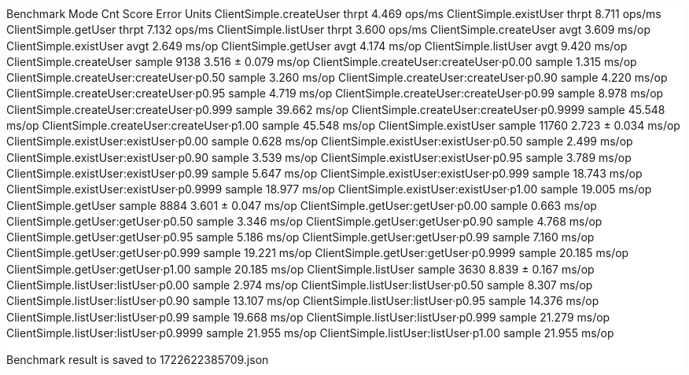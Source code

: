 Benchmark                                     Mode    Cnt   Score   Error   Units
ClientSimple.createUser                      thrpt          4.469          ops/ms
ClientSimple.existUser                       thrpt          8.711          ops/ms
ClientSimple.getUser                         thrpt          7.132          ops/ms
ClientSimple.listUser                        thrpt          3.600          ops/ms
ClientSimple.createUser                       avgt          3.609           ms/op
ClientSimple.existUser                        avgt          2.649           ms/op
ClientSimple.getUser                          avgt          4.174           ms/op
ClientSimple.listUser                         avgt          9.420           ms/op
ClientSimple.createUser                     sample   9138   3.516 ± 0.079   ms/op
ClientSimple.createUser:createUser·p0.00    sample          1.315           ms/op
ClientSimple.createUser:createUser·p0.50    sample          3.260           ms/op
ClientSimple.createUser:createUser·p0.90    sample          4.220           ms/op
ClientSimple.createUser:createUser·p0.95    sample          4.719           ms/op
ClientSimple.createUser:createUser·p0.99    sample          8.978           ms/op
ClientSimple.createUser:createUser·p0.999   sample         39.662           ms/op
ClientSimple.createUser:createUser·p0.9999  sample         45.548           ms/op
ClientSimple.createUser:createUser·p1.00    sample         45.548           ms/op
ClientSimple.existUser                      sample  11760   2.723 ± 0.034   ms/op
ClientSimple.existUser:existUser·p0.00      sample          0.628           ms/op
ClientSimple.existUser:existUser·p0.50      sample          2.499           ms/op
ClientSimple.existUser:existUser·p0.90      sample          3.539           ms/op
ClientSimple.existUser:existUser·p0.95      sample          3.789           ms/op
ClientSimple.existUser:existUser·p0.99      sample          5.647           ms/op
ClientSimple.existUser:existUser·p0.999     sample         18.743           ms/op
ClientSimple.existUser:existUser·p0.9999    sample         18.977           ms/op
ClientSimple.existUser:existUser·p1.00      sample         19.005           ms/op
ClientSimple.getUser                        sample   8884   3.601 ± 0.047   ms/op
ClientSimple.getUser:getUser·p0.00          sample          0.663           ms/op
ClientSimple.getUser:getUser·p0.50          sample          3.346           ms/op
ClientSimple.getUser:getUser·p0.90          sample          4.768           ms/op
ClientSimple.getUser:getUser·p0.95          sample          5.186           ms/op
ClientSimple.getUser:getUser·p0.99          sample          7.160           ms/op
ClientSimple.getUser:getUser·p0.999         sample         19.221           ms/op
ClientSimple.getUser:getUser·p0.9999        sample         20.185           ms/op
ClientSimple.getUser:getUser·p1.00          sample         20.185           ms/op
ClientSimple.listUser                       sample   3630   8.839 ± 0.167   ms/op
ClientSimple.listUser:listUser·p0.00        sample          2.974           ms/op
ClientSimple.listUser:listUser·p0.50        sample          8.307           ms/op
ClientSimple.listUser:listUser·p0.90        sample         13.107           ms/op
ClientSimple.listUser:listUser·p0.95        sample         14.376           ms/op
ClientSimple.listUser:listUser·p0.99        sample         19.668           ms/op
ClientSimple.listUser:listUser·p0.999       sample         21.279           ms/op
ClientSimple.listUser:listUser·p0.9999      sample         21.955           ms/op
ClientSimple.listUser:listUser·p1.00        sample         21.955           ms/op

Benchmark result is saved to 1722622385709.json
